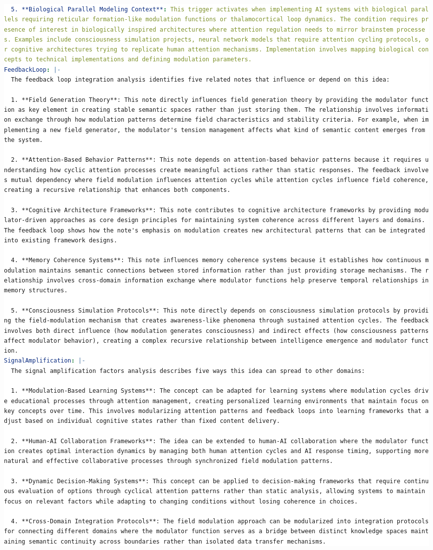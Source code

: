 ```yaml
  5. **Biological Parallel Modeling Context**: This trigger activates when implementing AI systems with biological parallels requiring reticular formation-like modulation functions or thalamocortical loop dynamics. The condition requires presence of interest in biologically inspired architectures where attention regulation needs to mirror brainstem processes. Examples include consciousness simulation projects, neural network models that require attention cycling protocols, or cognitive architectures trying to replicate human attention mechanisms. Implementation involves mapping biological concepts to technical implementations and defining modulation parameters.
FeedbackLoop: |-
  The feedback loop integration analysis identifies five related notes that influence or depend on this idea:

  1. **Field Generation Theory**: This note directly influences field generation theory by providing the modulator function as key element in creating stable semantic spaces rather than just storing them. The relationship involves information exchange through how modulation patterns determine field characteristics and stability criteria. For example, when implementing a new field generator, the modulator's tension management affects what kind of semantic content emerges from the system.

  2. **Attention-Based Behavior Patterns**: This note depends on attention-based behavior patterns because it requires understanding how cyclic attention processes create meaningful actions rather than static responses. The feedback involves mutual dependency where field modulation influences attention cycles while attention cycles influence field coherence, creating a recursive relationship that enhances both components.

  3. **Cognitive Architecture Frameworks**: This note contributes to cognitive architecture frameworks by providing modulator-driven approaches as core design principles for maintaining system coherence across different layers and domains. The feedback loop shows how the note's emphasis on modulation creates new architectural patterns that can be integrated into existing framework designs.

  4. **Memory Coherence Systems**: This note influences memory coherence systems because it establishes how continuous modulation maintains semantic connections between stored information rather than just providing storage mechanisms. The relationship involves cross-domain information exchange where modulator functions help preserve temporal relationships in memory structures.

  5. **Consciousness Simulation Protocols**: This note directly depends on consciousness simulation protocols by providing the field-modulation mechanism that creates awareness-like phenomena through sustained attention cycles. The feedback involves both direct influence (how modulation generates consciousness) and indirect effects (how consciousness patterns affect modulator behavior), creating a complex recursive relationship between intelligence emergence and modulator function.
SignalAmplification: |-
  The signal amplification factors analysis describes five ways this idea can spread to other domains:

  1. **Modulation-Based Learning Systems**: The concept can be adapted for learning systems where modulation cycles drive educational processes through attention management, creating personalized learning environments that maintain focus on key concepts over time. This involves modularizing attention patterns and feedback loops into learning frameworks that adjust based on individual cognitive states rather than fixed content delivery.

  2. **Human-AI Collaboration Frameworks**: The idea can be extended to human-AI collaboration where the modulator function creates optimal interaction dynamics by managing both human attention cycles and AI response timing, supporting more natural and effective collaborative processes through synchronized field modulation patterns.

  3. **Dynamic Decision-Making Systems**: This concept can be applied to decision-making frameworks that require continuous evaluation of options through cyclical attention patterns rather than static analysis, allowing systems to maintain focus on relevant factors while adapting to changing conditions without losing coherence in choices.

  4. **Cross-Domain Integration Protocols**: The field modulation approach can be modularized into integration protocols for connecting different domains where the modulator function serves as a bridge between distinct knowledge spaces maintaining semantic continuity across boundaries rather than isolated data transfer mechanisms.

```